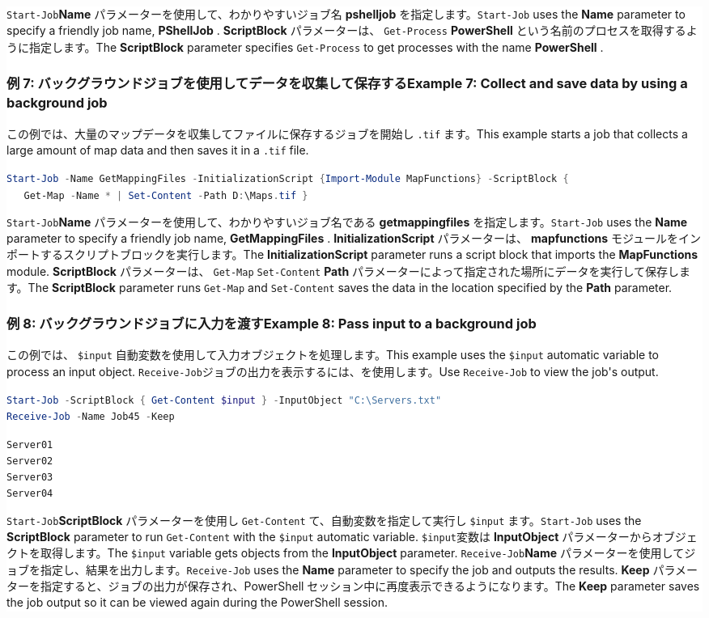 <span data-ttu-id="93526-170">`Start-Job`**Name** パラメーターを使用して、わかりやすいジョブ名 **pshelljob** を指定します。</span><span class="sxs-lookup"><span data-stu-id="93526-170">`Start-Job` uses the **Name** parameter to specify a friendly job name, **PShellJob** .</span></span> <span data-ttu-id="93526-171">**ScriptBlock** パラメーターは、 `Get-Process` **PowerShell** という名前のプロセスを取得するように指定します。</span><span class="sxs-lookup"><span data-stu-id="93526-171">The **ScriptBlock** parameter specifies `Get-Process` to get processes with the name **PowerShell** .</span></span>

### <span data-ttu-id="93526-172">例 7: バックグラウンドジョブを使用してデータを収集して保存する</span><span class="sxs-lookup"><span data-stu-id="93526-172">Example 7: Collect and save data by using a background job</span></span>

<span data-ttu-id="93526-173">この例では、大量のマップデータを収集してファイルに保存するジョブを開始し `.tif` ます。</span><span class="sxs-lookup"><span data-stu-id="93526-173">This example starts a job that collects a large amount of map data and then saves it in a `.tif` file.</span></span>

```powershell
Start-Job -Name GetMappingFiles -InitializationScript {Import-Module MapFunctions} -ScriptBlock {
   Get-Map -Name * | Set-Content -Path D:\Maps.tif }
```

<span data-ttu-id="93526-174">`Start-Job`**Name** パラメーターを使用して、わかりやすいジョブ名である **getmappingfiles** を指定します。</span><span class="sxs-lookup"><span data-stu-id="93526-174">`Start-Job` uses the **Name** parameter to specify a friendly job name, **GetMappingFiles** .</span></span> <span data-ttu-id="93526-175">**InitializationScript** パラメーターは、 **mapfunctions** モジュールをインポートするスクリプトブロックを実行します。</span><span class="sxs-lookup"><span data-stu-id="93526-175">The **InitializationScript** parameter runs a script block that imports the **MapFunctions** module.</span></span> <span data-ttu-id="93526-176">**ScriptBlock** パラメーターは、 `Get-Map` `Set-Content` **Path** パラメーターによって指定された場所にデータを実行して保存します。</span><span class="sxs-lookup"><span data-stu-id="93526-176">The **ScriptBlock** parameter runs `Get-Map` and `Set-Content` saves the data in the location specified by the **Path** parameter.</span></span>

### <span data-ttu-id="93526-177">例 8: バックグラウンドジョブに入力を渡す</span><span class="sxs-lookup"><span data-stu-id="93526-177">Example 8: Pass input to a background job</span></span>

<span data-ttu-id="93526-178">この例では、 `$input` 自動変数を使用して入力オブジェクトを処理します。</span><span class="sxs-lookup"><span data-stu-id="93526-178">This example uses the `$input` automatic variable to process an input object.</span></span> <span data-ttu-id="93526-179">`Receive-Job`ジョブの出力を表示するには、を使用します。</span><span class="sxs-lookup"><span data-stu-id="93526-179">Use `Receive-Job` to view the job's output.</span></span>

```powershell
Start-Job -ScriptBlock { Get-Content $input } -InputObject "C:\Servers.txt"
Receive-Job -Name Job45 -Keep
```

```Output
Server01
Server02
Server03
Server04
```

<span data-ttu-id="93526-180">`Start-Job`**ScriptBlock** パラメーターを使用し `Get-Content` て、自動変数を指定して実行し `$input` ます。</span><span class="sxs-lookup"><span data-stu-id="93526-180">`Start-Job` uses the **ScriptBlock** parameter to run `Get-Content` with the `$input` automatic variable.</span></span> <span data-ttu-id="93526-181">`$input`変数は **InputObject** パラメーターからオブジェクトを取得します。</span><span class="sxs-lookup"><span data-stu-id="93526-181">The `$input` variable gets objects from the **InputObject** parameter.</span></span> <span data-ttu-id="93526-182">`Receive-Job`**Name** パラメーターを使用してジョブを指定し、結果を出力します。</span><span class="sxs-lookup"><span data-stu-id="93526-182">`Receive-Job` uses the **Name** parameter to specify the job and outputs the results.</span></span> <span data-ttu-id="93526-183">**Keep** パラメーターを指定すると、ジョブの出力が保存され、PowerShell セッション中に再度表示できるようになります。</span><span class="sxs-lookup"><span data-stu-id="93526-183">The **Keep** parameter saves the job output so it can be viewed again during the PowerShell session.</span></span>
